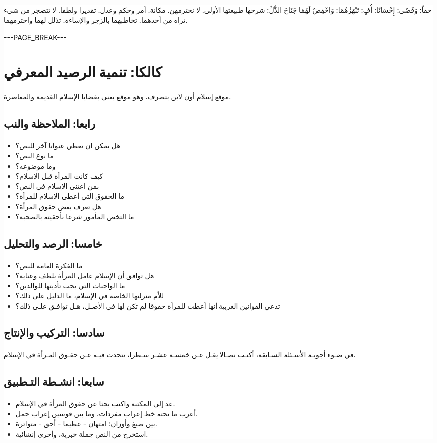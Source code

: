 حقاً:
وَقَضَى:
إِحْسَانًا:
أُفٍ:
تَنْهَزُهُمَا:
وَاخْفِضْ لَهُمَا جَنَاحَ الذُّلِّ:
شرحها
طبيعتها الأولى.
لا نحترمهن.
مكانة.
أمر وحكم وعدل.
تقديرا ولطفا.
لا تتضجر من شيء تراه من أحدهما.
تخاطبهما بالزجر والإساءة.
تذلل لهما واحترمهما.

---PAGE_BREAK---

# كالكا: تنمية الرصيد المعرفي 

موقع إسلام أون لاين بتصرف، وهو موقع يعنى بقضايا الإسلام القديمة والمعاصرة.

## رابعا: الملاحظة والنب

- هل يمكن ان تعطي عنوانا آخر للنص؟
- ما نوع النص؟
- وما موضوعه؟
- كيف كانت المرأة قبل الإسلام؟
- بمن اعتنى الإسلام في النص؟
- ما الحقوق التي أعطى الإسلام للمرأة؟
- هل تعرف بعض حقوق المرأة؟
- ما الثخص المأمور شرعا بأحقيته بالصحبة؟


## خامسا: الرصد والتحليل

- ما الفكرة العامة للنص؟
- هل توافق أن الإسلام عامل المرأة بلطف وعناية؟
- ما الواجبات التي يجب تأديتها للوالدين؟
- للأم منزلتها الخاصة في الإسلام، ما الدليل على ذلك؟
- تدعي القوانين الغربية أنها أعطت للمرأة حقوقا لم تكن لها في الأصـل، هـل توافـق علـى ذلك؟


## سادسا: التركيب والإنتاج

في ضـوء أجوبـة الأسـئلة السـابقة، أكتـب نصـالا يقـل عـن خمسـة عشـر سـطرا، تتحدث فيـه عـن حقـوق المـرأة في الإسلام.

## سابعا: انشـطة التـطبيق

- عد إلى المكتبة واكتب بحثا عن حقوق المرأة في الإسلام.
- أعرب ما تحته خط إعراب مفردات، وما بين قوسين إعراب جمل.
- بين صيغ وأوزان؛ امتهان - عظيما - أحق - متواترة.
- استخرج من النص جملة خبرية، وأخرى إنشائية.

